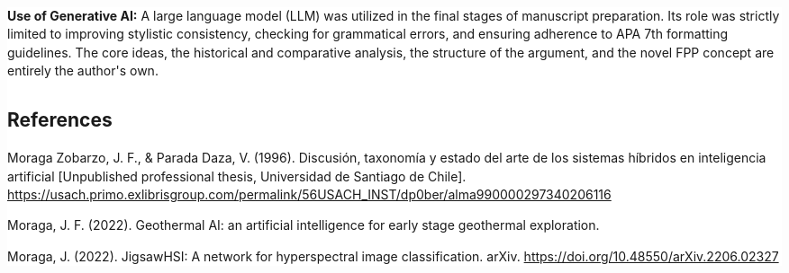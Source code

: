**Use of Generative AI:** A large language model (LLM) was utilized in the final stages of manuscript preparation. Its role was strictly limited to improving stylistic consistency, checking for grammatical errors, and ensuring adherence to APA 7th formatting guidelines. The core ideas, the historical and comparative analysis, the structure of the argument, and the novel FPP concept are entirely the author's own.

## References 
Moraga Zobarzo, J. F., & Parada Daza, V. (1996). Discusión, taxonomía y estado del arte de los sistemas híbridos en inteligencia artificial [Unpublished professional thesis, Universidad de Santiago de Chile]. https://usach.primo.exlibrisgroup.com/permalink/56USACH_INST/dp0ber/alma990000297340206116

Moraga, J. F. (2022). Geothermal AI: an artificial intelligence for early stage geothermal exploration.

Moraga, J. (2022). JigsawHSI: A network for hyperspectral image classification. arXiv. https://doi.org/10.48550/arXiv.2206.02327



[^1]: It must be noted that **Madhyamaka Buddhism** (Nāgārjuna and successors) takes a different approach, radicalizing emptiness to deny intrinsic essence in all phenomena, including consciousness itself. While distinct from Yogācāra, both schools converge in rejecting intrinsic qualia as metaphysically basic.
[^2]: Nyāya schools were not monolithic. Internal debates concerned the scope of perceptual error and the relation between perception and inference. However, the **general rejection of private, ineffable qualia** remains a robust feature of Nyāya epistemology.
[^3]: **Confucian traditions** emphasized social-relational aspects of mind more than cosmological process. Daoism leaned toward perspectival fluidity, Confucianism toward moral cultivation of relational mind. Both lacked the conceptual machinery that would make the “hard problem” a coherent puzzle.